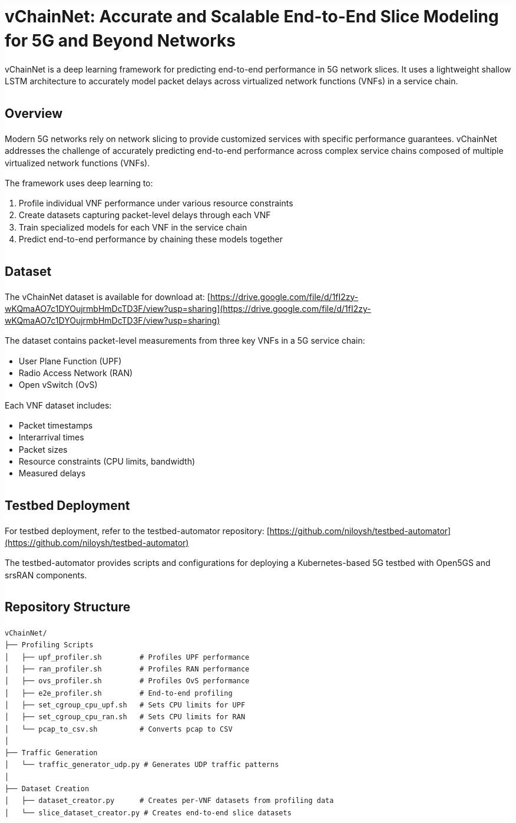 # vChainNet: Accurate and Scalable End-to-End Slice Modeling for 5G and Beyond Networks

vChainNet is a deep learning framework for predicting end-to-end performance in 5G network slices. It uses a lightweight shallow LSTM architecture to accurately model packet delays across virtualized network functions (VNFs) in a service chain.

## Overview

Modern 5G networks rely on network slicing to provide customized services with specific performance guarantees. vChainNet addresses the challenge of accurately predicting end-to-end performance across complex service chains composed of multiple virtualized network functions (VNFs).

The framework uses deep learning to:
1. Profile individual VNF performance under various resource constraints
2. Create datasets capturing packet-level delays through each VNF
3. Train specialized models for each VNF in the service chain
4. Predict end-to-end performance by chaining these models together

## Dataset

The vChainNet dataset is available for download at:
[https://drive.google.com/file/d/1fI2zy-wKQmaAO7c1DYOujrmbHmDcTD3F/view?usp=sharing](https://drive.google.com/file/d/1fI2zy-wKQmaAO7c1DYOujrmbHmDcTD3F/view?usp=sharing)

The dataset contains packet-level measurements from three key VNFs in a 5G service chain:
- User Plane Function (UPF)
- Radio Access Network (RAN)
- Open vSwitch (OvS)

Each VNF dataset includes:
- Packet timestamps
- Interarrival times
- Packet sizes
- Resource constraints (CPU limits, bandwidth)
- Measured delays

## Testbed Deployment

For testbed deployment, refer to the testbed-automator repository:
[https://github.com/niloysh/testbed-automator](https://github.com/niloysh/testbed-automator)

The testbed-automator provides scripts and configurations for deploying a Kubernetes-based 5G testbed with Open5GS and srsRAN components.

## Repository Structure

```
vChainNet/
├── Profiling Scripts
│   ├── upf_profiler.sh         # Profiles UPF performance
│   ├── ran_profiler.sh         # Profiles RAN performance
│   ├── ovs_profiler.sh         # Profiles OvS performance
│   ├── e2e_profiler.sh         # End-to-end profiling
│   ├── set_cgroup_cpu_upf.sh   # Sets CPU limits for UPF
│   ├── set_cgroup_cpu_ran.sh   # Sets CPU limits for RAN
│   └── pcap_to_csv.sh          # Converts pcap to CSV
│
├── Traffic Generation
│   └── traffic_generator_udp.py # Generates UDP traffic patterns
│
├── Dataset Creation
│   ├── dataset_creator.py      # Creates per-VNF datasets from profiling data
│   └── slice_dataset_creator.py # Creates end-to-end slice datasets
```